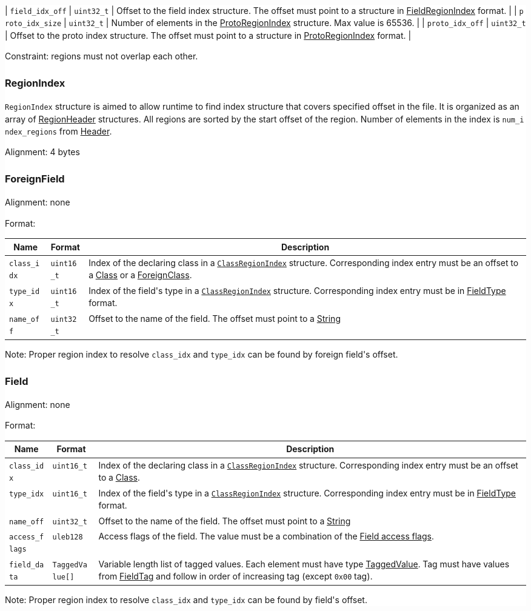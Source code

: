 | `field_idx_off`   | `uint32_t` | Offset to the field index structure. The offset must point to a structure in [FieldRegionIndex](#fieldregionindex) format. |
| `proto_idx_size`  | `uint32_t` | Number of elements in the [ProtoRegionIndex](#protoregionindex) structure. Max value is 65536. |
| `proto_idx_off`   | `uint32_t` | Offset to the proto index structure. The offset must point to a structure in [ProtoRegionIndex](#protoregionindex) format. |

Constraint: regions must not overlap each other.

### RegionIndex

`RegionIndex` structure is aimed to allow runtime to find index structure that covers specified offset in the file.
It is organized as an array of [RegionHeader](#regionheader) structures.
All regions are sorted by the start offset of the region. Number of elements in the index is `num_index_regions`
from [Header](#header).

Alignment: 4 bytes

### ForeignField

Alignment: none

Format:

| Name               | Format          | Description |
| ----               | ------          | ----------- |
| `class_idx`        | `uint16_t`      | Index of the declaring class in a [`ClassRegionIndex`](#classregionindex) structure. Corresponding index entry must be an offset to a [Class](#class) or a [ForeignClass](#foreignclass). |
| `type_idx`         | `uint16_t`      | Index of the field's type in a [`ClassRegionIndex`](#classregionindex) structure. Corresponding index entry must be in [FieldType](#fieldtype) format. |
| `name_off`         | `uint32_t`      | Offset to the name of the field. The offset must point to a [String](#string) |

Note: Proper region index to resolve `class_idx` and `type_idx` can be found by foreign field's offset.

### Field

Alignment: none

Format:

| Name               | Format          | Description |
| ----               | ------          | ----------- |
| `class_idx`        | `uint16_t`      | Index of the declaring class in a [`ClassRegionIndex`](#classregionindex) structure. Corresponding index entry must be an offset to a [Class](#class). |
| `type_idx`         | `uint16_t`      | Index of the field's type in a [`ClassRegionIndex`](#classregionindex) structure. Corresponding index entry must be in [FieldType](#fieldtype) format. |
| `name_off`         | `uint32_t`      | Offset to the name of the field. The offset must point to a [String](#string) |
| `access_flags`     | `uleb128`       | Access flags of the field. The value must be a combination of the [Field access flags](#field-access-flags). |
| `field_data`       | `TaggedValue[]` | Variable length list of tagged values. Each element must have type [TaggedValue](#taggedvalue). Tag must have values from [FieldTag](#fieldtag) and follow in order of increasing tag (except `0x00` tag). |

Note: Proper region index to resolve `class_idx` and `type_idx` can be found by field's offset.

